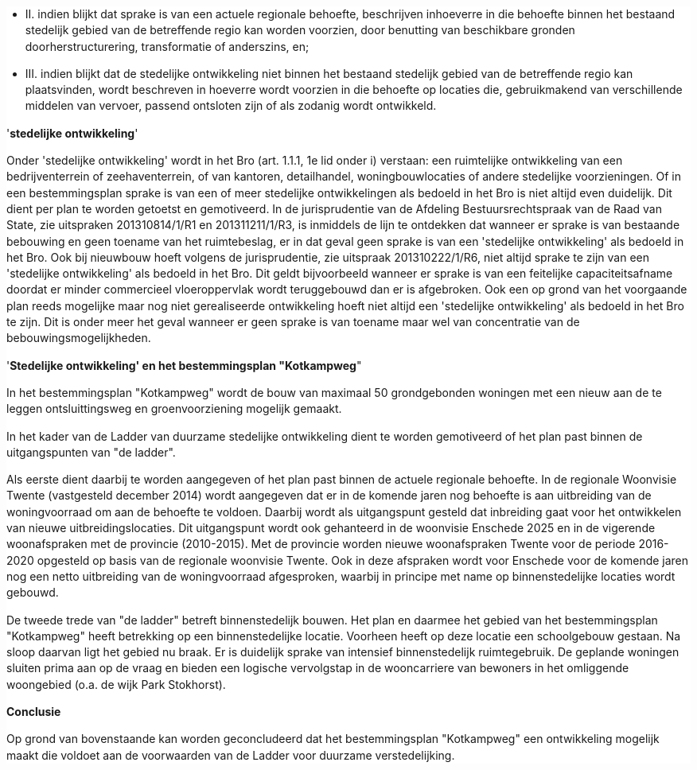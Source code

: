 * II. indien blijkt dat sprake is van een actuele regionale behoefte, beschrijven inhoeverre in die behoefte binnen het bestaand stedelijk gebied van de betreffende regio kan worden voorzien, door benutting van beschikbare gronden doorherstructurering, transformatie of anderszins, en;

* III. indien blijkt dat de stedelijke ontwikkeling niet binnen het bestaand stedelijk gebied van de betreffende regio kan plaatsvinden, wordt beschreven in hoeverre wordt voorzien in die behoefte op locaties die, gebruikmakend van verschillende middelen van vervoer, passend ontsloten zijn of als zodanig wordt ontwikkeld.

'**stedelijke ontwikkeling**'

Onder 'stedelijke ontwikkeling' wordt in het Bro (art. 1\.1\.1, 1e lid onder i) verstaan: een ruimtelijke ontwikkeling van een bedrijventerrein of zeehaventerrein, of van kantoren, detailhandel, woningbouwlocaties of andere stedelijke voorzieningen. Of in een bestemmingsplan sprake is van een of meer stedelijke ontwikkelingen als bedoeld in het Bro is niet altijd even duidelijk. Dit dient per plan te worden getoetst en gemotiveerd. In de jurisprudentie van de Afdeling Bestuursrechtspraak van de Raad van State, zie uitspraken 201310814/1/R1 en 201311211/1/R3, is inmiddels de lijn te ontdekken dat wanneer er sprake is van bestaande bebouwing en geen toename van het ruimtebeslag, er in dat geval geen sprake is van een 'stedelijke ontwikkeling' als bedoeld in het Bro. Ook bij nieuwbouw hoeft volgens de jurisprudentie, zie uitspraak 201310222/1/R6, niet altijd sprake te zijn van een 'stedelijke ontwikkeling' als bedoeld in het Bro. Dit geldt bijvoorbeeld wanneer er sprake is van een feitelijke capaciteitsafname doordat er minder commercieel vloeroppervlak wordt teruggebouwd dan er is afgebroken. Ook een op grond van het voorgaande plan reeds mogelijke maar nog niet gerealiseerde ontwikkeling hoeft niet altijd een 'stedelijke ontwikkeling' als bedoeld in het Bro te zijn. Dit is onder meer het geval wanneer er geen sprake is van toename maar wel van concentratie van de bebouwingsmogelijkheden.

'**Stedelijke ontwikkeling' en het bestemmingsplan "**Kotkampweg****"

In het bestemmingsplan "Kotkampweg" wordt de bouw van maximaal 50 grondgebonden woningen met een nieuw aan de te leggen ontsluittingsweg en groenvoorziening mogelijk gemaakt.

In het kader van de Ladder van duurzame stedelijke ontwikkeling dient te worden gemotiveerd of het plan past binnen de uitgangspunten van "de ladder".

Als eerste dient daarbij te worden aangegeven of het plan past binnen de actuele regionale behoefte. In de regionale Woonvisie Twente (vastgesteld december 2014\) wordt aangegeven dat er in de komende jaren nog behoefte is aan uitbreiding van de woningvoorraad om aan de behoefte te voldoen. Daarbij wordt als uitgangspunt gesteld dat inbreiding gaat voor het ontwikkelen van nieuwe uitbreidingslocaties. Dit uitgangspunt wordt ook gehanteerd in de woonvisie Enschede 2025 en in de vigerende woonafspraken met de provincie (2010\-2015\). Met de provincie worden nieuwe woonafspraken Twente voor de periode 2016\-2020 opgesteld op basis van de regionale woonvisie Twente. Ook in deze afspraken wordt voor Enschede voor de komende jaren nog een netto uitbreiding van de woningvoorraad afgesproken, waarbij in principe met name op binnenstedelijke locaties wordt gebouwd.

De tweede trede van "de ladder" betreft binnenstedelijk bouwen. Het plan en daarmee het gebied van het bestemmingsplan "Kotkampweg" heeft betrekking op een binnenstedelijke locatie. Voorheen heeft op deze locatie een schoolgebouw gestaan. Na sloop daarvan ligt het gebied nu braak. Er is duidelijk sprake van intensief binnenstedelijk ruimtegebruik. De geplande woningen sluiten prima aan op de vraag en bieden een logische vervolgstap in de wooncarriere van bewoners in het omliggende woongebied (o.a. de wijk Park Stokhorst).

**Conclusie**

Op grond van bovenstaande kan worden geconcludeerd dat het bestemmingsplan "Kotkampweg" een ontwikkeling mogelijk maakt die voldoet aan de voorwaarden van de Ladder voor duurzame verstedelijking.
